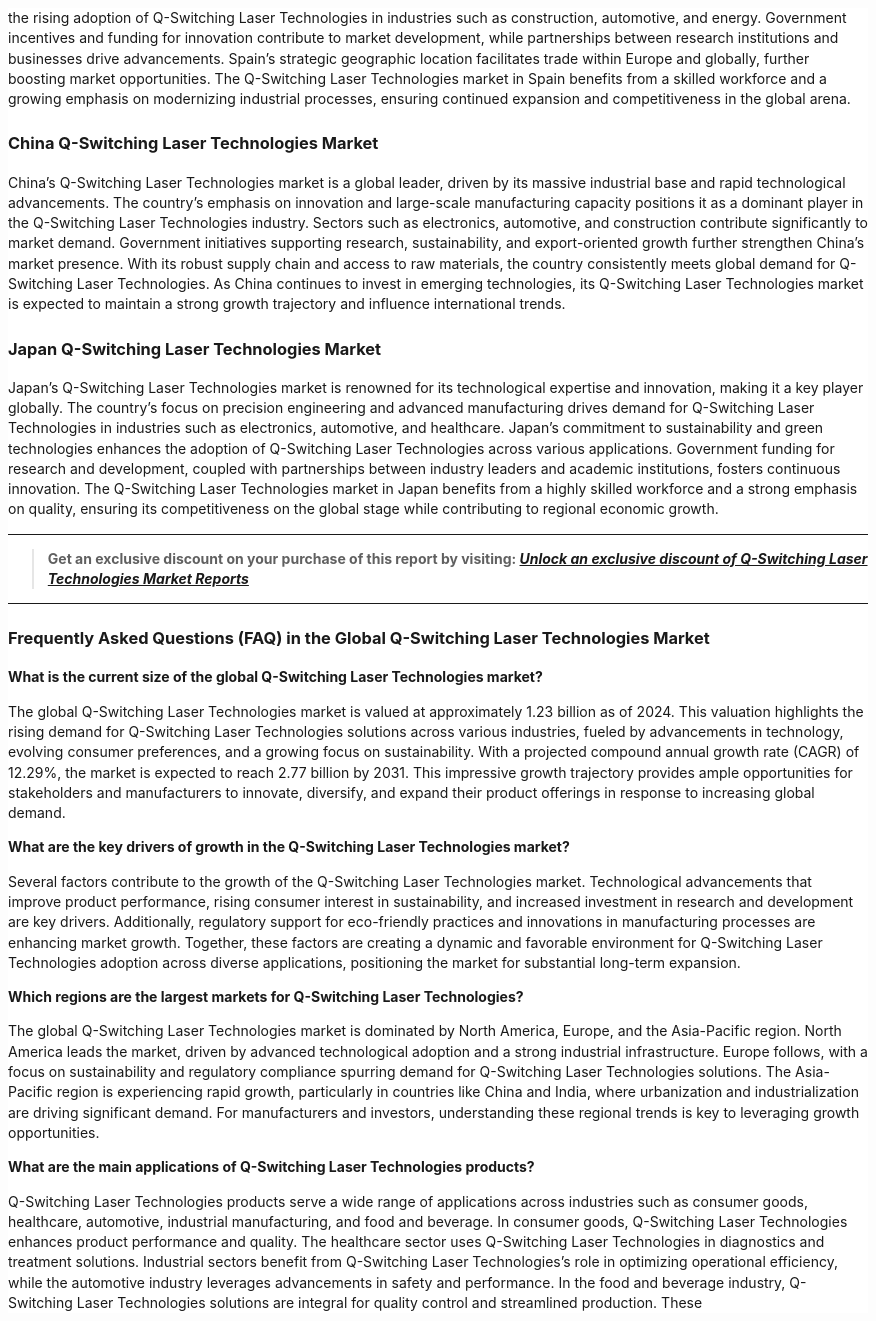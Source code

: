 the rising adoption of Q-Switching Laser Technologies in industries such as construction, automotive, and energy. Government incentives and funding for innovation contribute to market development, while partnerships between research institutions and businesses drive advancements. Spain&rsquo;s strategic geographic location facilitates trade within Europe and globally, further boosting market opportunities. The Q-Switching Laser Technologies market in Spain benefits from a skilled workforce and a growing emphasis on modernizing industrial processes, ensuring continued expansion and competitiveness in the global arena.</p><h3>China Q-Switching Laser Technologies Market</h3><p>China&rsquo;s Q-Switching Laser Technologies market is a global leader, driven by its massive industrial base and rapid technological advancements. The country&rsquo;s emphasis on innovation and large-scale manufacturing capacity positions it as a dominant player in the Q-Switching Laser Technologies industry. Sectors such as electronics, automotive, and construction contribute significantly to market demand. Government initiatives supporting research, sustainability, and export-oriented growth further strengthen China&rsquo;s market presence. With its robust supply chain and access to raw materials, the country consistently meets global demand for Q-Switching Laser Technologies. As China continues to invest in emerging technologies, its Q-Switching Laser Technologies market is expected to maintain a strong growth trajectory and influence international trends.</p><h3>Japan Q-Switching Laser Technologies Market</h3><p>Japan&rsquo;s Q-Switching Laser Technologies market is renowned for its technological expertise and innovation, making it a key player globally. The country&rsquo;s focus on precision engineering and advanced manufacturing drives demand for Q-Switching Laser Technologies in industries such as electronics, automotive, and healthcare. Japan&rsquo;s commitment to sustainability and green technologies enhances the adoption of Q-Switching Laser Technologies across various applications. Government funding for research and development, coupled with partnerships between industry leaders and academic institutions, fosters continuous innovation. The Q-Switching Laser Technologies market in Japan benefits from a highly skilled workforce and a strong emphasis on quality, ensuring its competitiveness on the global stage while contributing to regional economic growth.</p><hr /><blockquote><p><strong>Get an exclusive discount on your purchase of this report by visiting: <em><a href="://marketresearchpulse.com/ask-for-discount/77746?utm_source=Github&amp;utm_medium=023">Unlock an exclusive discount of Q-Switching Laser Technologies Market Reports</a></em>&nbsp;</strong></p></blockquote><hr /><h3>Frequently Asked Questions (FAQ) in the Global Q-Switching Laser Technologies Market</h3><p><strong>What is the current size of the global Q-Switching Laser Technologies market?</strong></p><p>The global Q-Switching Laser Technologies market is valued at approximately 1.23 billion as of 2024. This valuation highlights the rising demand for Q-Switching Laser Technologies solutions across various industries, fueled by advancements in technology, evolving consumer preferences, and a growing focus on sustainability. With a projected compound annual growth rate (CAGR) of 12.29%, the market is expected to reach 2.77 billion by 2031. This impressive growth trajectory provides ample opportunities for stakeholders and manufacturers to innovate, diversify, and expand their product offerings in response to increasing global demand.</p><p><strong>What are the key drivers of growth in the Q-Switching Laser Technologies market?</strong></p><p>Several factors contribute to the growth of the Q-Switching Laser Technologies market. Technological advancements that improve product performance, rising consumer interest in sustainability, and increased investment in research and development are key drivers. Additionally, regulatory support for eco-friendly practices and innovations in manufacturing processes are enhancing market growth. Together, these factors are creating a dynamic and favorable environment for Q-Switching Laser Technologies adoption across diverse applications, positioning the market for substantial long-term expansion.</p><p><strong>Which regions are the largest markets for Q-Switching Laser Technologies?</strong></p><p>The global Q-Switching Laser Technologies market is dominated by North America, Europe, and the Asia-Pacific region. North America leads the market, driven by advanced technological adoption and a strong industrial infrastructure. Europe follows, with a focus on sustainability and regulatory compliance spurring demand for Q-Switching Laser Technologies solutions. The Asia-Pacific region is experiencing rapid growth, particularly in countries like China and India, where urbanization and industrialization are driving significant demand. For manufacturers and investors, understanding these regional trends is key to leveraging growth opportunities.</p><p><strong>What are the main applications of Q-Switching Laser Technologies products?</strong></p><p>Q-Switching Laser Technologies products serve a wide range of applications across industries such as consumer goods, healthcare, automotive, industrial manufacturing, and food and beverage. In consumer goods, Q-Switching Laser Technologies enhances product performance and quality. The healthcare sector uses Q-Switching Laser Technologies in diagnostics and treatment solutions. Industrial sectors benefit from Q-Switching Laser Technologies&rsquo;s role in optimizing operational efficiency, while the automotive industry leverages advancements in safety and performance. In the food and beverage industry, Q-Switching Laser Technologies solutions are integral for quality control and streamlined production. These